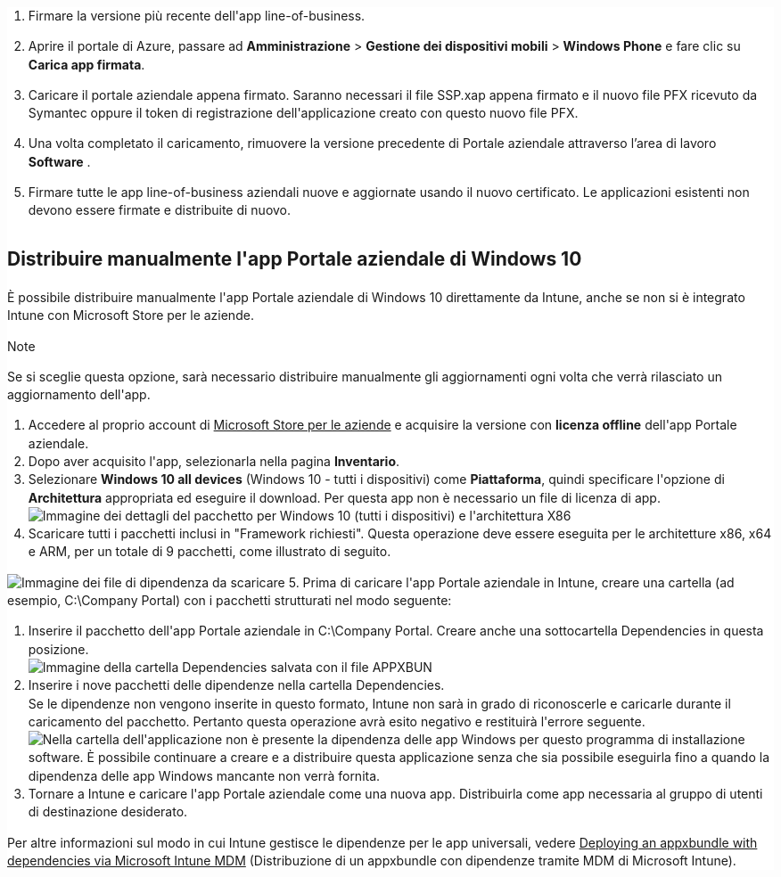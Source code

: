 1.  Firmare la versione più recente dell'app line-of-business.

2.  Aprire il portale di Azure, passare ad **Amministrazione** &gt; **Gestione dei dispositivi mobili** &gt; **Windows Phone** e fare clic su **Carica app firmata**.

3.  Caricare il portale aziendale appena firmato. Saranno necessari il file SSP.xap appena firmato e il nuovo file PFX ricevuto da Symantec oppure il token di registrazione dell'applicazione creato con questo nuovo file PFX.

4.  Una volta completato il caricamento, rimuovere la versione precedente di Portale aziendale attraverso l’area di lavoro **Software**  .

5.  Firmare tutte le app line-of-business aziendali nuove e aggiornate usando il nuovo certificato. Le applicazioni esistenti non devono essere firmate e distribuite di nuovo.

## <a name="manually-deploy-windows-10-company-portal-app"></a>Distribuire manualmente l'app Portale aziendale di Windows 10
È possibile distribuire manualmente l'app Portale aziendale di Windows 10 direttamente da Intune, anche se non si è integrato Intune con Microsoft Store per le aziende.

 > [!NOTE]
 > Se si sceglie questa opzione, sarà necessario distribuire manualmente gli aggiornamenti ogni volta che verrà rilasciato un aggiornamento dell'app.

1. Accedere al proprio account di [Microsoft Store per le aziende](https://www.microsoft.com/business-store) e acquisire la versione con **licenza offline** dell'app Portale aziendale.  
2. Dopo aver acquisito l'app, selezionarla nella pagina **Inventario**.  
3. Selezionare **Windows 10 all devices** (Windows 10 - tutti i dispositivi) come **Piattaforma**, quindi specificare l'opzione di **Architettura** appropriata ed eseguire il download. Per questa app non è necessario un file di licenza di app.
![Immagine dei dettagli del pacchetto per Windows 10 (tutti i dispositivi) e l'architettura X86](./media/Win10CP-all-devices.png)
4. Scaricare tutti i pacchetti inclusi in "Framework richiesti". Questa operazione deve essere eseguita per le architetture x86, x64 e ARM, per un totale di 9 pacchetti, come illustrato di seguito.

![Immagine dei file di dipendenza da scaricare ](./media/Win10CP-dependent-files.png)
5. Prima di caricare l'app Portale aziendale in Intune, creare una cartella (ad esempio, C:&#92;Company Portal) con i pacchetti strutturati nel modo seguente:
   1. Inserire il pacchetto dell'app Portale aziendale in C:\Company Portal. Creare anche una sottocartella Dependencies in questa posizione.  
   ![Immagine della cartella Dependencies salvata con il file APPXBUN](./media/Win10CP-Dependencies-save.png)
   2. Inserire i nove pacchetti delle dipendenze nella cartella Dependencies.  
   Se le dipendenze non vengono inserite in questo formato, Intune non sarà in grado di riconoscerle e caricarle durante il caricamento del pacchetto. Pertanto questa operazione avrà esito negativo e restituirà l'errore seguente.  
   ![Nella cartella dell'applicazione non è presente la dipendenza delle app Windows per questo programma di installazione software. È possibile continuare a creare e a distribuire questa applicazione senza che sia possibile eseguirla fino a quando la dipendenza delle app Windows mancante non verrà fornita.](./media/Win10CP-error-message.png)
6. Tornare a Intune e caricare l'app Portale aziendale come una nuova app. Distribuirla come app necessaria al gruppo di utenti di destinazione desiderato.  

Per altre informazioni sul modo in cui Intune gestisce le dipendenze per le app universali, vedere [Deploying an appxbundle with dependencies via Microsoft Intune MDM](https://blogs.technet.microsoft.com/configmgrdogs/2016/11/30/deploying-an-appxbundle-with-dependencies-via-microsoft-intune-mdm/) (Distribuzione di un appxbundle con dipendenze tramite MDM di Microsoft Intune).  
